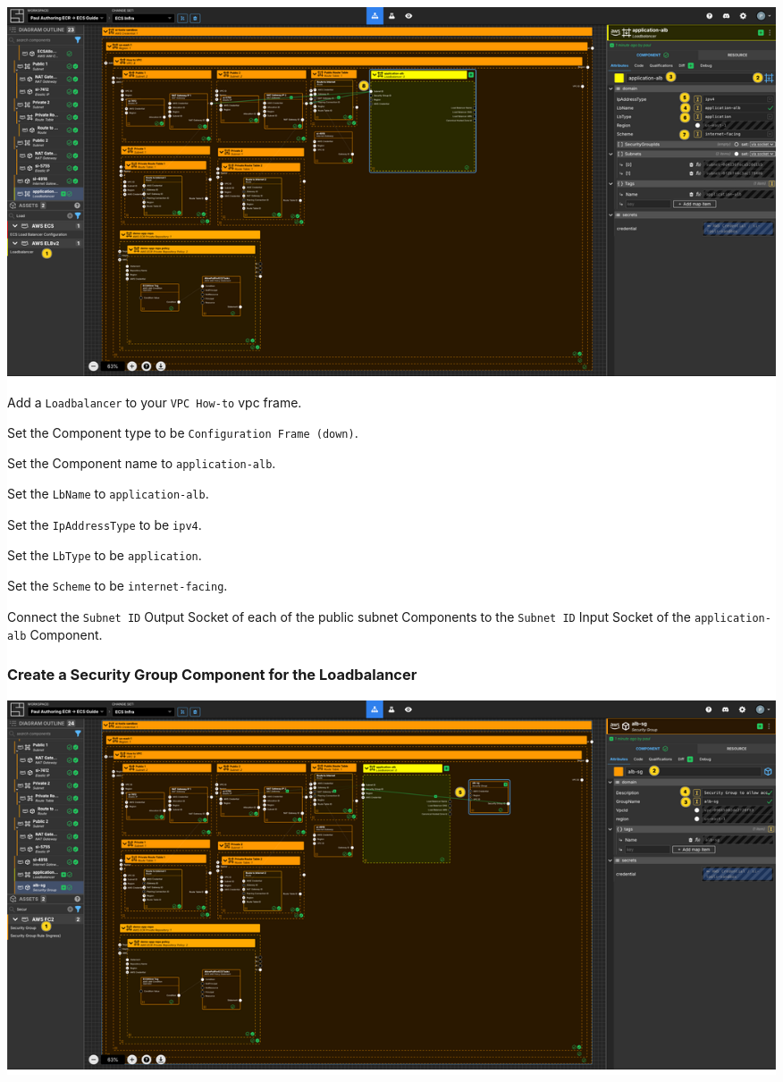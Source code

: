 ![Create Loadbalancer](./aws-ecr-ecs/create-loadbalancer.png)

Add a `Loadbalancer` to your `VPC How-to` vpc frame.

Set the Component type to be `Configuration Frame (down)`.

Set the Component name to `application-alb`.

Set the `LbName` to `application-alb`.

Set the `IpAddressType` to be `ipv4`.

Set the `LbType` to be `application`.

Set the `Scheme` to be `internet-facing`.

Connect the `Subnet ID` Output Socket of each of the public subnet Components to
the `Subnet ID` Input Socket of the `application-alb` Component.

### Create a Security Group Component for the Loadbalancer

![Create Security Group](./aws-ecr-ecs/create-ec2-security-group.png)
